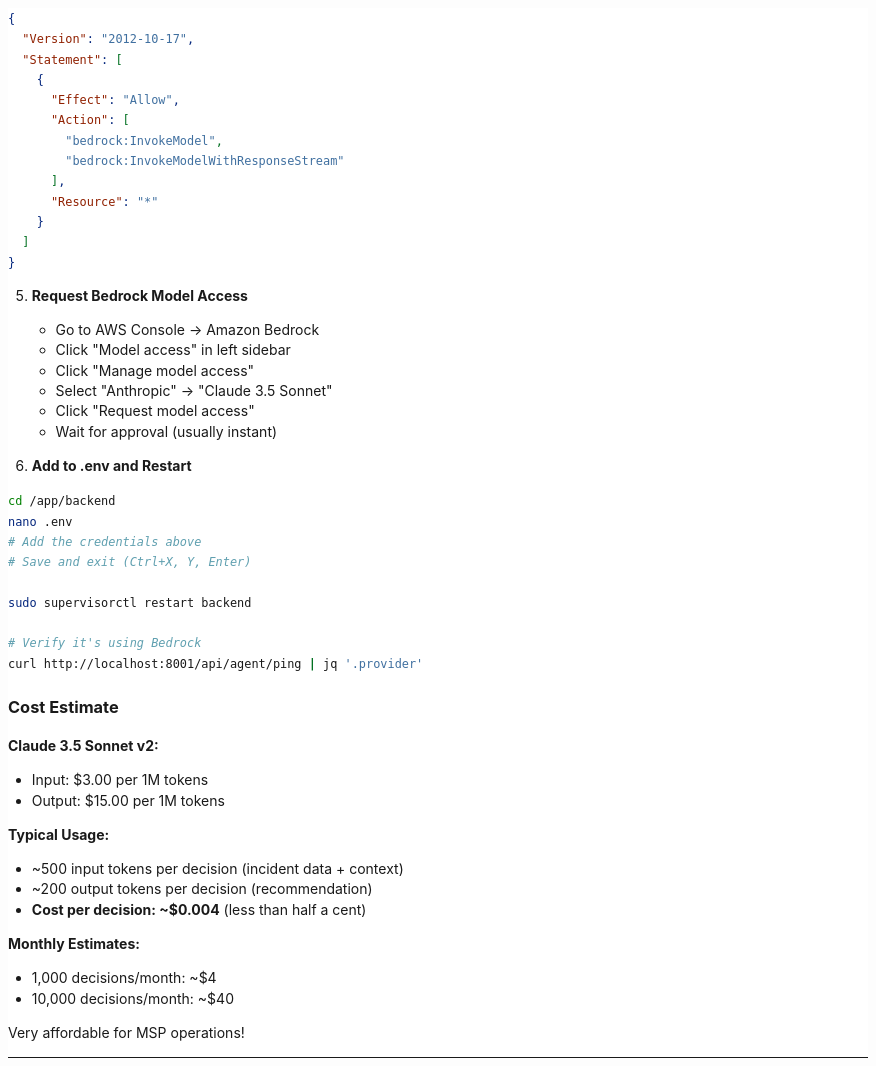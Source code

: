 ```json
{
  "Version": "2012-10-17",
  "Statement": [
    {
      "Effect": "Allow",
      "Action": [
        "bedrock:InvokeModel",
        "bedrock:InvokeModelWithResponseStream"
      ],
      "Resource": "*"
    }
  ]
}
```

5. **Request Bedrock Model Access**
   - Go to AWS Console → Amazon Bedrock
   - Click "Model access" in left sidebar
   - Click "Manage model access"
   - Select "Anthropic" → "Claude 3.5 Sonnet"
   - Click "Request model access"
   - Wait for approval (usually instant)

6. **Add to .env and Restart**
```bash
cd /app/backend
nano .env
# Add the credentials above
# Save and exit (Ctrl+X, Y, Enter)

sudo supervisorctl restart backend

# Verify it's using Bedrock
curl http://localhost:8001/api/agent/ping | jq '.provider'
```

### Cost Estimate

**Claude 3.5 Sonnet v2:**
- Input: $3.00 per 1M tokens
- Output: $15.00 per 1M tokens

**Typical Usage:**
- ~500 input tokens per decision (incident data + context)
- ~200 output tokens per decision (recommendation)
- **Cost per decision: ~$0.004** (less than half a cent)

**Monthly Estimates:**
- 1,000 decisions/month: ~$4
- 10,000 decisions/month: ~$40

Very affordable for MSP operations!

---
